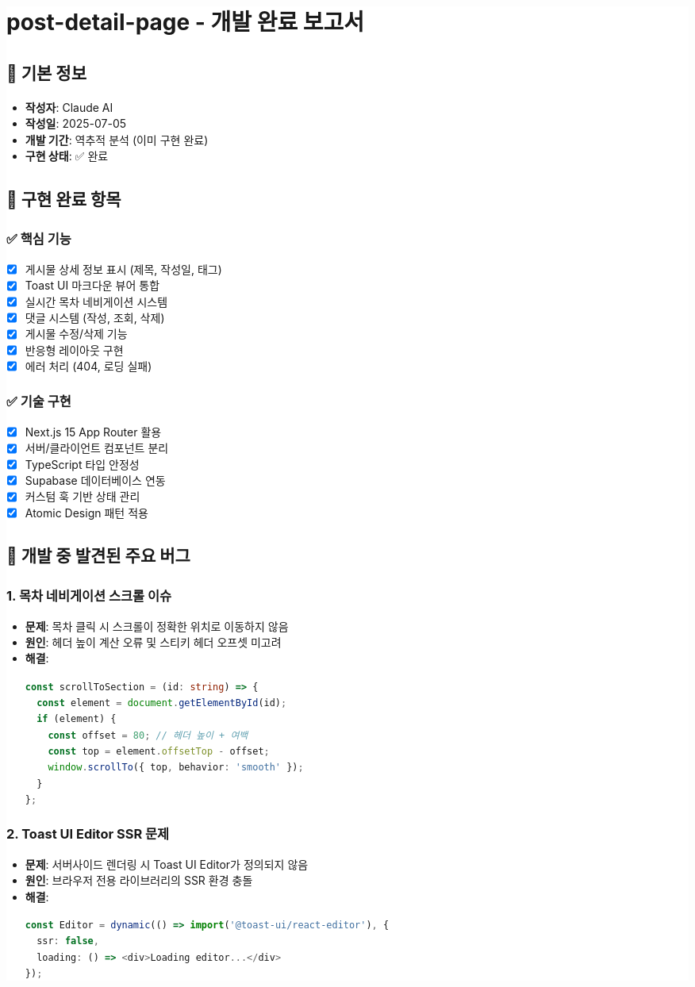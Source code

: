 # post-detail-page - 개발 완료 보고서

## 📝 기본 정보
- **작성자**: Claude AI  
- **작성일**: 2025-07-05  
- **개발 기간**: 역추적 분석 (이미 구현 완료)
- **구현 상태**: ✅ 완료

## 🎯 구현 완료 항목
### ✅ 핵심 기능
- [x] 게시물 상세 정보 표시 (제목, 작성일, 태그)
- [x] Toast UI 마크다운 뷰어 통합
- [x] 실시간 목차 네비게이션 시스템
- [x] 댓글 시스템 (작성, 조회, 삭제)
- [x] 게시물 수정/삭제 기능
- [x] 반응형 레이아웃 구현
- [x] 에러 처리 (404, 로딩 실패)

### ✅ 기술 구현
- [x] Next.js 15 App Router 활용
- [x] 서버/클라이언트 컴포넌트 분리
- [x] TypeScript 타입 안정성
- [x] Supabase 데이터베이스 연동
- [x] 커스텀 훅 기반 상태 관리
- [x] Atomic Design 패턴 적용

## 🐛 개발 중 발견된 주요 버그

### 1. 목차 네비게이션 스크롤 이슈
- **문제**: 목차 클릭 시 스크롤이 정확한 위치로 이동하지 않음
- **원인**: 헤더 높이 계산 오류 및 스티키 헤더 오프셋 미고려
- **해결**: 
  ```typescript
  const scrollToSection = (id: string) => {
    const element = document.getElementById(id);
    if (element) {
      const offset = 80; // 헤더 높이 + 여백
      const top = element.offsetTop - offset;
      window.scrollTo({ top, behavior: 'smooth' });
    }
  };
  ```

### 2. Toast UI Editor SSR 문제
- **문제**: 서버사이드 렌더링 시 Toast UI Editor가 정의되지 않음
- **원인**: 브라우저 전용 라이브러리의 SSR 환경 충돌
- **해결**: 
  ```typescript
  const Editor = dynamic(() => import('@toast-ui/react-editor'), {
    ssr: false,
    loading: () => <div>Loading editor...</div>
  });
  ```
